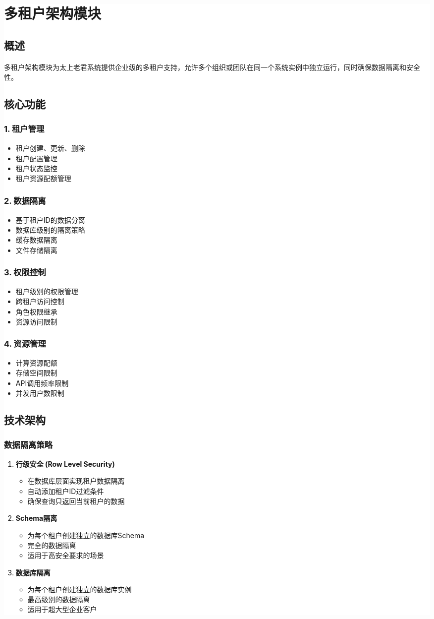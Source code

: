 # 多租户架构模块

## 概述

多租户架构模块为太上老君系统提供企业级的多租户支持，允许多个组织或团队在同一个系统实例中独立运行，同时确保数据隔离和安全性。

## 核心功能

### 1. 租户管理
- 租户创建、更新、删除
- 租户配置管理
- 租户状态监控
- 租户资源配额管理

### 2. 数据隔离
- 基于租户ID的数据分离
- 数据库级别的隔离策略
- 缓存数据隔离
- 文件存储隔离

### 3. 权限控制
- 租户级别的权限管理
- 跨租户访问控制
- 角色权限继承
- 资源访问限制

### 4. 资源管理
- 计算资源配额
- 存储空间限制
- API调用频率限制
- 并发用户数限制

## 技术架构

### 数据隔离策略

1. **行级安全 (Row Level Security)**
   - 在数据库层面实现租户数据隔离
   - 自动添加租户ID过滤条件
   - 确保查询只返回当前租户的数据

2. **Schema隔离**
   - 为每个租户创建独立的数据库Schema
   - 完全的数据隔离
   - 适用于高安全要求的场景

3. **数据库隔离**
   - 为每个租户创建独立的数据库实例
   - 最高级别的数据隔离
   - 适用于超大型企业客户
